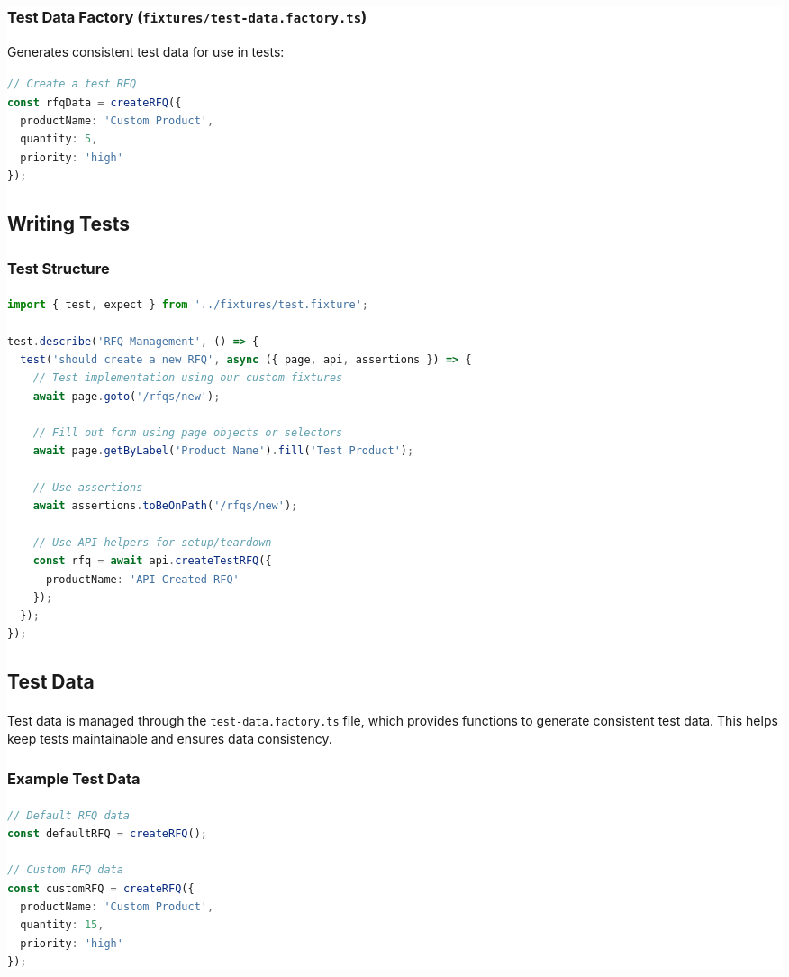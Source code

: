 ### Test Data Factory (`fixtures/test-data.factory.ts`)
Generates consistent test data for use in tests:

```typescript
// Create a test RFQ
const rfqData = createRFQ({
  productName: 'Custom Product',
  quantity: 5,
  priority: 'high'
});
```

## Writing Tests

### Test Structure

```typescript
import { test, expect } from '../fixtures/test.fixture';

test.describe('RFQ Management', () => {
  test('should create a new RFQ', async ({ page, api, assertions }) => {
    // Test implementation using our custom fixtures
    await page.goto('/rfqs/new');
    
    // Fill out form using page objects or selectors
    await page.getByLabel('Product Name').fill('Test Product');
    
    // Use assertions
    await assertions.toBeOnPath('/rfqs/new');
    
    // Use API helpers for setup/teardown
    const rfq = await api.createTestRFQ({
      productName: 'API Created RFQ'
    });
  });
});
```

## Test Data

Test data is managed through the `test-data.factory.ts` file, which provides functions to generate consistent test data. This helps keep tests maintainable and ensures data consistency.

### Example Test Data

```typescript
// Default RFQ data
const defaultRFQ = createRFQ();

// Custom RFQ data
const customRFQ = createRFQ({
  productName: 'Custom Product',
  quantity: 15,
  priority: 'high'
});
```
